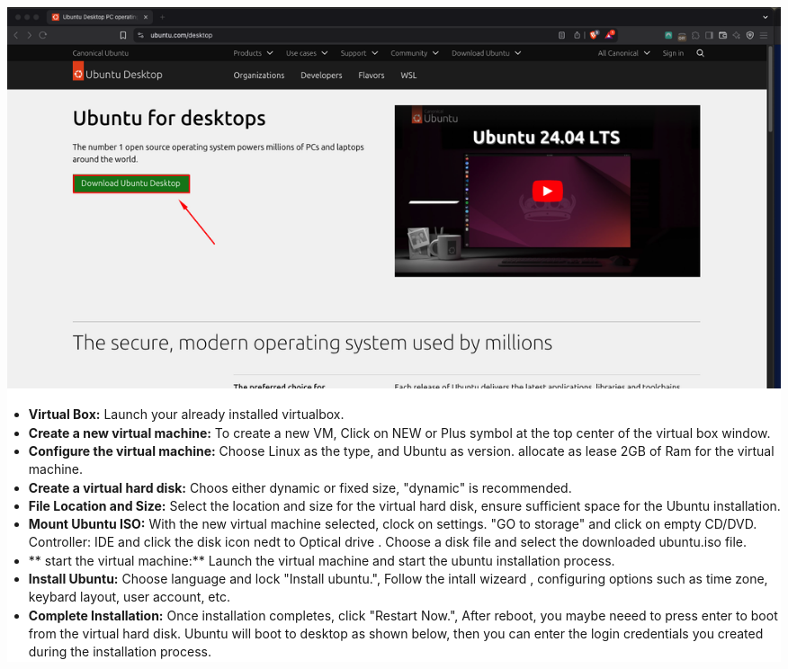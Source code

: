    ![image](img/download%20ubuntu.png)
   * **Virtual Box:** Launch your already installed virtualbox.
   * **Create a new virtual machine:**  To create a new VM, Click on NEW or Plus symbol at the top center of the virtual box window.
   * **Configure the virtual machine:** Choose Linux as the type, and Ubuntu as version. allocate as lease 2GB of Ram for the virtual machine.
   * **Create a virtual hard disk:** Choos either dynamic or fixed size, "dynamic" is recommended.
   * **File Location and Size:** Select the location and size for the virtual hard disk, ensure sufficient space for the Ubuntu installation.
   * **Mount Ubuntu ISO:** With the new virtual machine selected, clock on settings. "GO to storage" and click on empty CD/DVD. Controller: IDE and click the disk icon nedt to Optical drive . Choose a disk file and select the downloaded ubuntu.iso file.
   * ** start the virtual machine:** Launch the virtual machine and start the ubuntu installation process.
   * **Install Ubuntu:** Choose language and lock "Install ubuntu.", Follow the intall wizeard , configuring options such as time zone, keybard layout, user account, etc.
   * **Complete Installation:** Once installation completes, click "Restart Now.", After reboot, you maybe neeed to press enter to boot from the virtual hard disk. Ubuntu will boot to desktop as shown below, then you can enter the login credentials you created during the installation process.